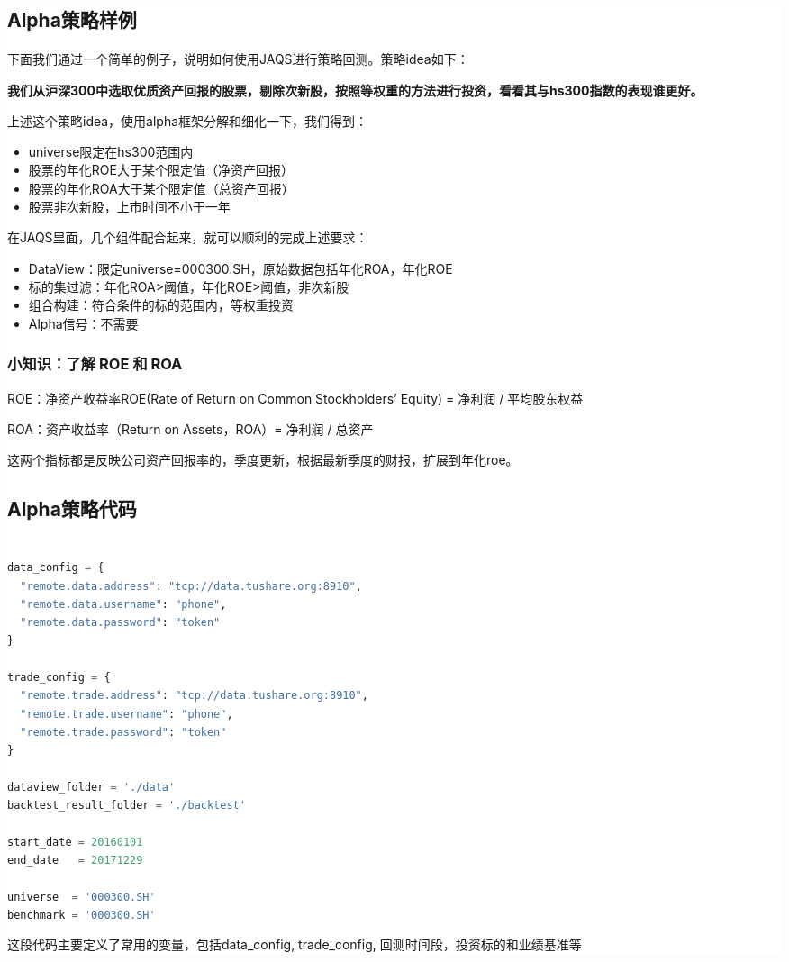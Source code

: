 ## Alpha策略样例

下面我们通过一个简单的例子，说明如何使用JAQS进行策略回测。策略idea如下：

**我们从沪深300中选取优质资产回报的股票，剔除次新股，按照等权重的方法进行投资，看看其与hs300指数的表现谁更好。**

上述这个策略idea，使用alpha框架分解和细化一下，我们得到：

+ universe限定在hs300范围内
+ 股票的年化ROE大于某个限定值（净资产回报）
+ 股票的年化ROA大于某个限定值（总资产回报）
+ 股票非次新股，上市时间不小于一年

在JAQS里面，几个组件配合起来，就可以顺利的完成上述要求：

+ DataView：限定universe=000300.SH，原始数据包括年化ROA，年化ROE
+ 标的集过滤：年化ROA>阈值，年化ROE>阈值，非次新股
+ 组合构建：符合条件的标的范围内，等权重投资
+ Alpha信号：不需要

### 小知识：了解 ROE 和 ROA

ROE：净资产收益率ROE(Rate of Return on Common Stockholders’ Equity) = 净利润 / 平均股东权益

ROA：资产收益率（Return on Assets，ROA）= 净利润 / 总资产

这两个指标都是反映公司资产回报率的，季度更新，根据最新季度的财报，扩展到年化roe。

## Alpha策略代码

```python

data_config = {
  "remote.data.address": "tcp://data.tushare.org:8910",
  "remote.data.username": "phone",
  "remote.data.password": "token"
}

trade_config = {
  "remote.trade.address": "tcp://data.tushare.org:8910",
  "remote.trade.username": "phone",
  "remote.trade.password": "token"
}

dataview_folder = './data'
backtest_result_folder = './backtest'

start_date = 20160101
end_date   = 20171229

universe  = '000300.SH'
benchmark = '000300.SH'
```
这段代码主要定义了常用的变量，包括data_config, trade_config, 回测时间段，投资标的和业绩基准等
